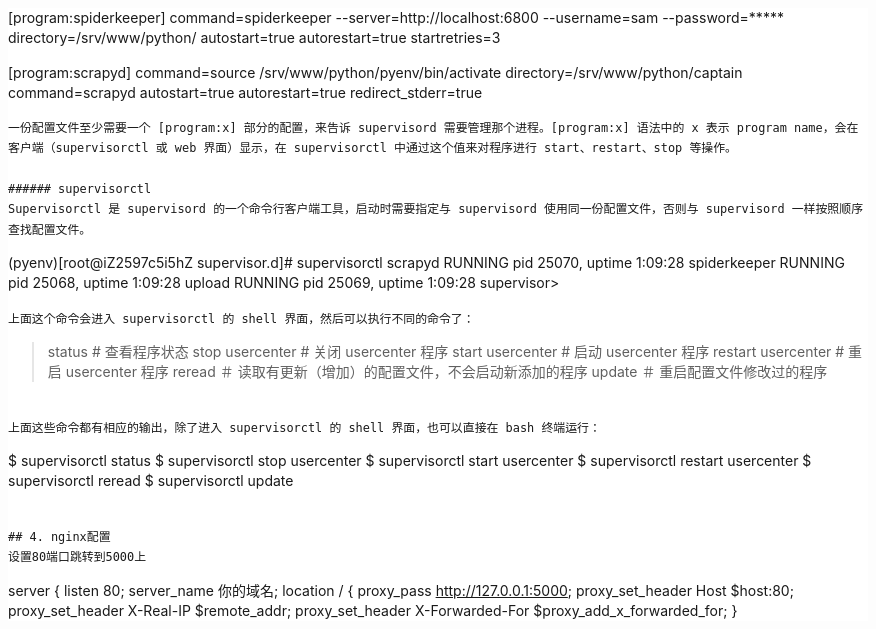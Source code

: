 [program:spiderkeeper]
command=spiderkeeper --server=http://localhost:6800 --username=sam --password=*****
directory=/srv/www/python/
autostart=true
autorestart=true
startretries=3


[program:scrapyd]
command=source /srv/www/python/pyenv/bin/activate
directory=/srv/www/python/captain
command=scrapyd
autostart=true
autorestart=true
redirect_stderr=true                     
```
一份配置文件至少需要一个 [program:x] 部分的配置，来告诉 supervisord 需要管理那个进程。[program:x] 语法中的 x 表示 program name，会在客户端（supervisorctl 或 web 界面）显示，在 supervisorctl 中通过这个值来对程序进行 start、restart、stop 等操作。

###### supervisorctl
Supervisorctl 是 supervisord 的一个命令行客户端工具，启动时需要指定与 supervisord 使用同一份配置文件，否则与 supervisord 一样按照顺序查找配置文件。

``` 
(pyenv)[root@iZ2597c5i5hZ supervisor.d]# supervisorctl
scrapyd                          RUNNING   pid 25070, uptime 1:09:28
spiderkeeper                     RUNNING   pid 25068, uptime 1:09:28
upload                           RUNNING   pid 25069, uptime 1:09:28
supervisor> 
```
上面这个命令会进入 supervisorctl 的 shell 界面，然后可以执行不同的命令了：
```
> status    # 查看程序状态
> stop usercenter   # 关闭 usercenter 程序
> start usercenter  # 启动 usercenter 程序
> restart usercenter    # 重启 usercenter 程序
> reread    ＃ 读取有更新（增加）的配置文件，不会启动新添加的程序
> update    ＃ 重启配置文件修改过的程序
```

上面这些命令都有相应的输出，除了进入 supervisorctl 的 shell 界面，也可以直接在 bash 终端运行：

```
$ supervisorctl status
$ supervisorctl stop usercenter
$ supervisorctl start usercenter
$ supervisorctl restart usercenter
$ supervisorctl reread
$ supervisorctl update 
```

## 4. nginx配置
设置80端口跳转到5000上

```
server {
        listen 80;
        server_name 你的域名;
        location / {
                proxy_pass http://127.0.0.1:5000;
                proxy_set_header Host $host:80;
                proxy_set_header X-Real-IP $remote_addr;
                proxy_set_header X-Forwarded-For $proxy_add_x_forwarded_for;
        }
